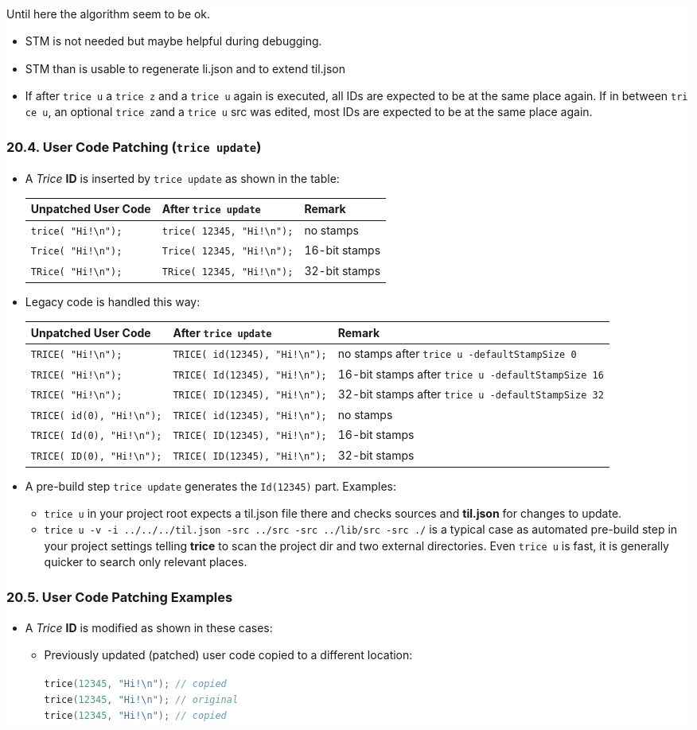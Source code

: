 Until here the algorithm seem to be ok.



- STM is not needed but maybe helpful during debugging.
- STM than is usable to regenerate li.json and to extend til.json
  
- If after `trice u` a `trice z` and a `trice u` again is executed, all IDs are expected to be at the same place again. If in between `trice u`, an optional `trice z`and a `trice u` src was edited, most IDs are expected to be at the same place again.



###  20.4. <a name='UserCodePatchingtriceupdate'></a>User Code Patching (`trice update`)

- A *Trice* **ID** is inserted by `trice update` as shown in the table:

  | Unpatched User Code | After `trice update`      | Remark        |
  |---------------------|---------------------------|---------------|
  | `trice( "Hi!\n");`  | `trice( 12345, "Hi!\n");` | no stamps     |
  | `Trice( "Hi!\n");`  | `Trice( 12345, "Hi!\n");` | 16-bit stamps |
  | `TRice( "Hi!\n");`  | `TRice( 12345, "Hi!\n");` | 32-bit stamps |

- Legacy code is handled this way:

  | Unpatched User Code       | After `trice update`          | Remark                                             |
  |---------------------------|-------------------------------|----------------------------------------------------|
  | `TRICE( "Hi!\n");`        | `TRICE( id(12345), "Hi!\n");` | no stamps after `trice u -defaultStampSize 0`      |
  | `TRICE( "Hi!\n");`        | `TRICE( Id(12345), "Hi!\n");` | 16-bit stamps after `trice u -defaultStampSize 16` |
  | `TRICE( "Hi!\n");`        | `TRICE( ID(12345), "Hi!\n");` | 32-bit stamps after `trice u -defaultStampSize 32` |
  | `TRICE( id(0), "Hi!\n");` | `TRICE( id(12345), "Hi!\n");` | no stamps                                          |
  | `TRICE( Id(0), "Hi!\n");` | `TRICE( ID(12345), "Hi!\n");` | 16-bit stamps                                      |
  | `TRICE( ID(0), "Hi!\n");` | `TRICE( ID(12345), "Hi!\n");` | 32-bit stamps                                      |

- A pre-build step `trice update` generates the `Id(12345)` part. Examples:
  - `trice u` in your project root expects a til.json file there and checks sources and **til.json** for changes to update.
  - `trice u -v -i ../../../til.json -src ../src -src ../lib/src -src ./` is a typical case as automated pre-build step in your project settings telling **trice** to scan the project dir and two external directories. Even `trice u` is fast, it is generally quicker to search only relevant places.

###  20.5. <a name='UserCodePatchingExamples'></a>User Code Patching Examples

- A *Trice* **ID** is modified as shown in these cases:
  - Previously updated (patched) user code copied to a different location:

    ```C
    trice(12345, "Hi!\n"); // copied
    trice(12345, "Hi!\n"); // original
    trice(12345, "Hi!\n"); // copied
    ```
